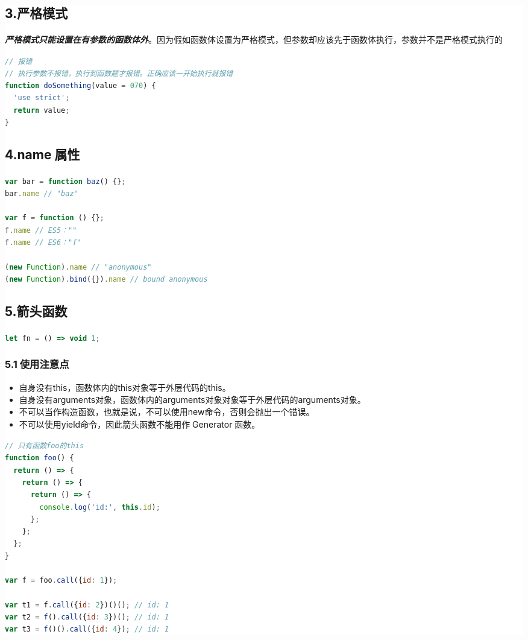 ## 3.严格模式
***严格模式只能设置在有参数的函数体外***。因为假如函数体设置为严格模式，但参数却应该先于函数体执行，参数并不是严格模式执行的
```javascript
// 报错
// 执行参数不报错，执行到函数题才报错。正确应该一开始执行就报错
function doSomething(value = 070) {
  'use strict';
  return value;
}
```

## 4.name 属性
```javascript
var bar = function baz() {};
bar.name // "baz"

var f = function () {};
f.name // ES5：""
f.name // ES6："f"

(new Function).name // "anonymous"
(new Function).bind({}).name // bound anonymous
```

## 5.箭头函数
```javascript
let fn = () => void 1;
```

### 5.1 使用注意点
- 自身没有this，函数体内的this对象等于外层代码的this。
- 自身没有arguments对象，函数体内的arguments对象对象等于外层代码的arguments对象。
- 不可以当作构造函数，也就是说，不可以使用new命令，否则会抛出一个错误。
- 不可以使用yield命令，因此箭头函数不能用作 Generator 函数。

```javascript
// 只有函数foo的this
function foo() {
  return () => {
    return () => {
      return () => {
        console.log('id:', this.id);
      };
    };
  };
}

var f = foo.call({id: 1});

var t1 = f.call({id: 2})()(); // id: 1
var t2 = f().call({id: 3})(); // id: 1
var t3 = f()().call({id: 4}); // id: 1
```

